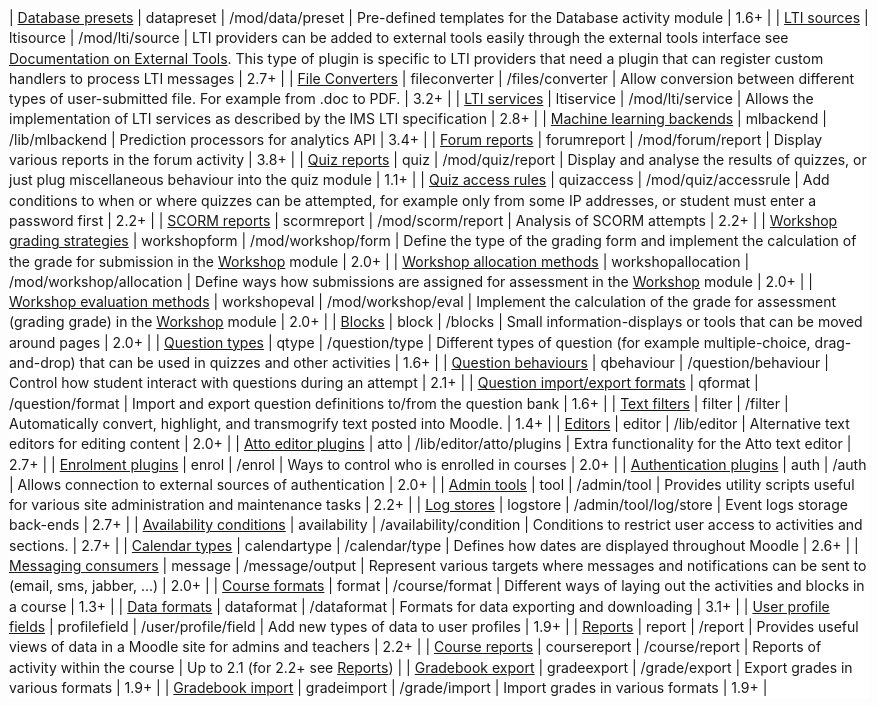 | [Database presets](./mod_data/presets.md) | datapreset | /mod/data/preset | Pre-defined templates for the Database activity module | 1.6+ |
| [LTI sources](https://docs.moodle.org/dev/External_tool_source) | ltisource | /mod/lti/source | LTI providers can be added to external tools easily through the external tools interface see [Documentation on External Tools](https://docs.moodle.org/en/External_tool). This type of plugin is specific to LTI providers that need a plugin that can register custom handlers to process LTI messages | 2.7+ |
| [File Converters](./fileconverter/index.md) | fileconverter | /files/converter | Allow conversion between different types of user-submitted file. For example from .doc to PDF. | 3.2+ |
| [LTI services](https://docs.moodle.org/dev/LTI_services) | ltiservice | /mod/lti/service | Allows the implementation of LTI services as described by the IMS LTI specification | 2.8+ |
| [Machine learning backends](./mlbackend/index.md) | mlbackend | /lib/mlbackend | Prediction processors for analytics API | 3.4+ |
| [Forum reports](./mod_forum/index.md) | forumreport | /mod/forum/report | Display various reports in the forum activity | 3.8+ |
| [Quiz reports](https://docs.moodle.org/dev/Quiz_reports) | quiz | /mod/quiz/report | Display and analyse the results of quizzes, or just plug miscellaneous behaviour into the quiz module | 1.1+ |
| [Quiz access rules](https://docs.moodle.org/dev/Quiz_access_rules) | quizaccess | /mod/quiz/accessrule | Add conditions to when or where quizzes can be attempted, for example only from some IP addresses, or student must enter a password first | 2.2+ |
| [SCORM reports](https://docs.moodle.org/dev/SCORM_reports) | scormreport | /mod/scorm/report | Analysis of SCORM attempts | 2.2+ |
| [Workshop grading strategies](https://docs.moodle.org/dev/Workshop_grading_strategies) | workshopform | /mod/workshop/form | Define the type of the grading form and implement the calculation of the grade for submission in the [Workshop](https://docs.moodle.org/dev/Workshop) module | 2.0+ |
| [Workshop allocation methods](https://docs.moodle.org/dev/Workshop_allocation_methods) | workshopallocation | /mod/workshop/allocation | Define ways how submissions are assigned for assessment in the [Workshop](https://docs.moodle.org/dev/Workshop) module | 2.0+ |
| [Workshop evaluation methods](https://docs.moodle.org/dev/Workshop_evaluation_methods) | workshopeval | /mod/workshop/eval | Implement the calculation of the grade for assessment (grading grade) in the [Workshop](https://docs.moodle.org/dev/Workshop) module | 2.0+ |
| [Blocks](./blocks/index.md) | block | /blocks | Small information-displays or tools that can be moved around pages | 2.0+ |
| [Question types](https://docs.moodle.org/dev/Question_types) | qtype | /question/type | Different types of question (for example multiple-choice, drag-and-drop) that can be used in quizzes and other activities | 1.6+ |
| [Question behaviours](https://docs.moodle.org/dev/Question_behaviours) | qbehaviour | /question/behaviour | Control how student interact with questions during an attempt | 2.1+ |
| [Question import/export formats](https://docs.moodle.org/dev/Question_formats) | qformat | /question/format | Import and export question definitions to/from the question bank | 1.6+ |
| [Text filters](./filter/index.md) | filter | /filter | Automatically convert, highlight, and transmogrify text posted into Moodle. | 1.4+ |
| [Editors](https://docs.moodle.org/dev/Editors) | editor | /lib/editor | Alternative text editors for editing content | 2.0+ |
| [Atto editor plugins](./atto/index.md) | atto | /lib/editor/atto/plugins | Extra functionality for the Atto text editor | 2.7+ |
| [Enrolment plugins](./enrol/index.md) | enrol | /enrol | Ways to control who is enrolled in courses | 2.0+ |
| [Authentication plugins](https://docs.moodle.org/dev/Authentication_plugins) | auth | /auth | Allows connection to external sources of authentication | 2.0+ |
| [Admin tools](/general/projects/api/admin-tools) | tool | /admin/tool | Provides utility scripts useful for various site administration and maintenance tasks | 2.2+ |
| [Log stores](./logstore/index.md) | logstore | /admin/tool/log/store | Event logs storage back-ends | 2.7+ |
| [Availability conditions](./availability/index.md) | availability | /availability/condition | Conditions to restrict user access to activities and sections. | 2.7+ |
| [Calendar types](https://docs.moodle.org/dev/Calendar_types) | calendartype | /calendar/type | Defines how dates are displayed throughout Moodle | 2.6+ |
| [Messaging consumers](https://docs.moodle.org/dev/Messaging_consumers) | message | /message/output | Represent various targets where messages and notifications can be sent to (email, sms, jabber, ...) | 2.0+ |
| [Course formats](./format/index.md) | format | /course/format | Different ways of laying out the activities and blocks in a course | 1.3+ |
| [Data formats](https://docs.moodle.org/dev/Data_formats) | dataformat | /dataformat | Formats for data exporting and downloading | 3.1+ |
| [User profile fields](https://docs.moodle.org/dev/User_profile_fields) | profilefield | /user/profile/field | Add new types of data to user profiles | 1.9+ |
| [Reports](https://docs.moodle.org/dev/Reports) | report | /report | Provides useful views of data in a Moodle site for admins and teachers | 2.2+ |
| [Course reports](https://docs.moodle.org/dev/Course_reports) | coursereport | /course/report | Reports of activity within the course | Up to 2.1 (for 2.2+ see [Reports](https://docs.moodle.org/dev/Reports)) |
| [Gradebook export](https://docs.moodle.org/dev/Gradebook_export) | gradeexport | /grade/export | Export grades in various formats | 1.9+ |
| [Gradebook import](https://docs.moodle.org/dev/Gradebook_import) | gradeimport | /grade/import | Import grades in various formats | 1.9+ |